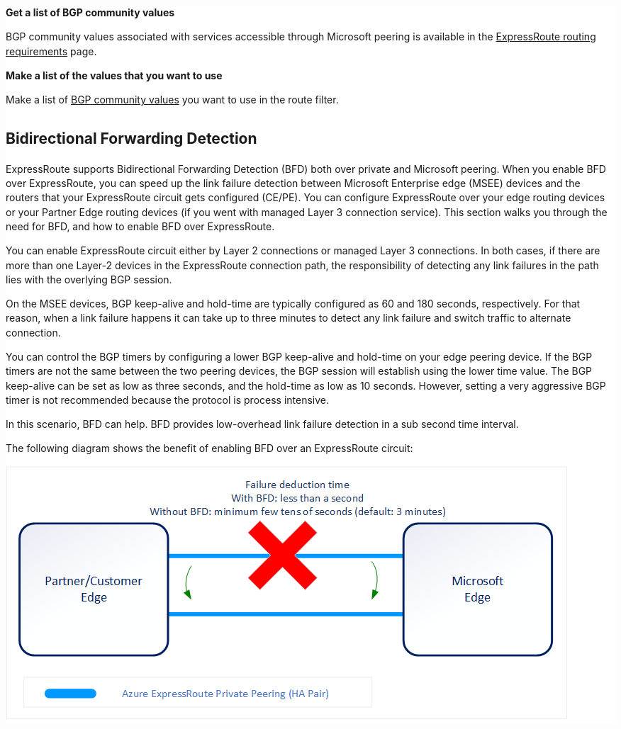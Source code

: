 **Get a list of BGP community values**

BGP community values associated with services accessible through Microsoft peering is available in the [ExpressRoute routing requirements](https://docs.microsoft.com/en-us/azure/expressroute/expressroute-routing) page.

**Make a list of the values that you want to use**

Make a list of [BGP community values](https://docs.microsoft.com/en-us/azure/expressroute/expressroute-routing) you want to use in the route filter.

## Bidirectional Forwarding Detection

ExpressRoute supports Bidirectional Forwarding Detection (BFD) both over private and Microsoft peering. When you enable BFD over ExpressRoute, you can speed up the link failure detection between Microsoft Enterprise edge (MSEE) devices and the routers that your ExpressRoute circuit gets configured (CE/PE). You can configure ExpressRoute over your edge routing devices or your Partner Edge routing devices (if you went with managed Layer 3 connection service). This section walks you through the need for BFD, and how to enable BFD over ExpressRoute.

You can enable ExpressRoute circuit either by Layer 2 connections or managed Layer 3 connections. In both cases, if there are more than one Layer-2 devices in the ExpressRoute connection path, the responsibility of detecting any link failures in the path lies with the overlying BGP session.

On the MSEE devices, BGP keep-alive and hold-time are typically configured as 60 and 180 seconds, respectively. For that reason, when a link failure happens it can take up to three minutes to detect any link failure and switch traffic to alternate connection.

You can control the BGP timers by configuring a lower BGP keep-alive and hold-time on your edge peering device. If the BGP timers are not the same between the two peering devices, the BGP session will establish using the lower time value. The BGP keep-alive can be set as low as three seconds, and the hold-time as low as 10 seconds. However, setting a very aggressive BGP timer is not recommended because the protocol is process intensive.

In this scenario, BFD can help. BFD provides low-overhead link failure detection in a sub second time interval.

The following diagram shows the benefit of enabling BFD over an ExpressRoute circuit:

![Bidirectional flow between partner or customer edge and Microsoft edge.](../media/bfd-need.png)
